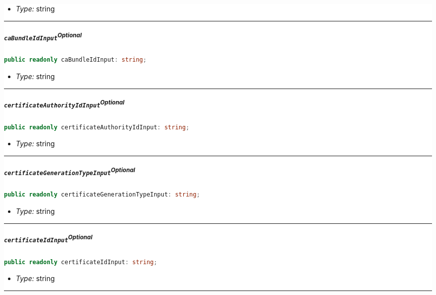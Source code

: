 - *Type:* string

---

##### `caBundleIdInput`<sup>Optional</sup> <a name="caBundleIdInput" id="rhizo-co-terraform-provider-oci.databaseAutonomousVmClusterOrdsCertificateManagement.DatabaseAutonomousVmClusterOrdsCertificateManagement.property.caBundleIdInput"></a>

```typescript
public readonly caBundleIdInput: string;
```

- *Type:* string

---

##### `certificateAuthorityIdInput`<sup>Optional</sup> <a name="certificateAuthorityIdInput" id="rhizo-co-terraform-provider-oci.databaseAutonomousVmClusterOrdsCertificateManagement.DatabaseAutonomousVmClusterOrdsCertificateManagement.property.certificateAuthorityIdInput"></a>

```typescript
public readonly certificateAuthorityIdInput: string;
```

- *Type:* string

---

##### `certificateGenerationTypeInput`<sup>Optional</sup> <a name="certificateGenerationTypeInput" id="rhizo-co-terraform-provider-oci.databaseAutonomousVmClusterOrdsCertificateManagement.DatabaseAutonomousVmClusterOrdsCertificateManagement.property.certificateGenerationTypeInput"></a>

```typescript
public readonly certificateGenerationTypeInput: string;
```

- *Type:* string

---

##### `certificateIdInput`<sup>Optional</sup> <a name="certificateIdInput" id="rhizo-co-terraform-provider-oci.databaseAutonomousVmClusterOrdsCertificateManagement.DatabaseAutonomousVmClusterOrdsCertificateManagement.property.certificateIdInput"></a>

```typescript
public readonly certificateIdInput: string;
```

- *Type:* string

---